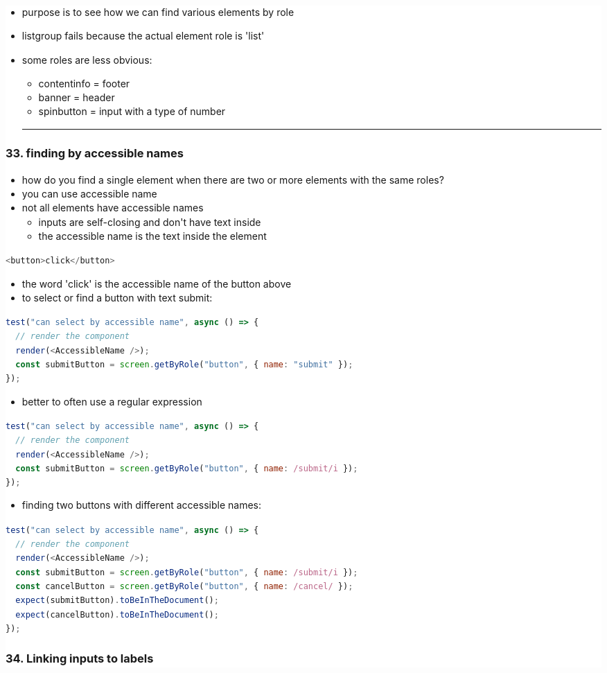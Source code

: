 - purpose is to see how we can find various elements by role
- listgroup fails because the actual element role is 'list'
- some roles are less obvious:

  - contentinfo = footer
  - banner = header
  - spinbutton = input with a type of number

  ***

### 33. finding by accessible names

- how do you find a single element when there are two or more elements with the same roles?
- you can use accessible name
- not all elements have accessible names
  - inputs are self-closing and don't have text inside
  - the accessible name is the text inside the element

```js
<button>click</button>
```

- the word 'click' is the accessible name of the button above
- to select or find a button with text submit:

```js
test("can select by accessible name", async () => {
  // render the component
  render(<AccessibleName />);
  const submitButton = screen.getByRole("button", { name: "submit" });
});
```

- better to often use a regular expression

```js
test("can select by accessible name", async () => {
  // render the component
  render(<AccessibleName />);
  const submitButton = screen.getByRole("button", { name: /submit/i });
});
```

- finding two buttons with different accessible names:

```js
test("can select by accessible name", async () => {
  // render the component
  render(<AccessibleName />);
  const submitButton = screen.getByRole("button", { name: /submit/i });
  const cancelButton = screen.getByRole("button", { name: /cancel/ });
  expect(submitButton).toBeInTheDocument();
  expect(cancelButton).toBeInTheDocument();
});
```

### 34. Linking inputs to labels
